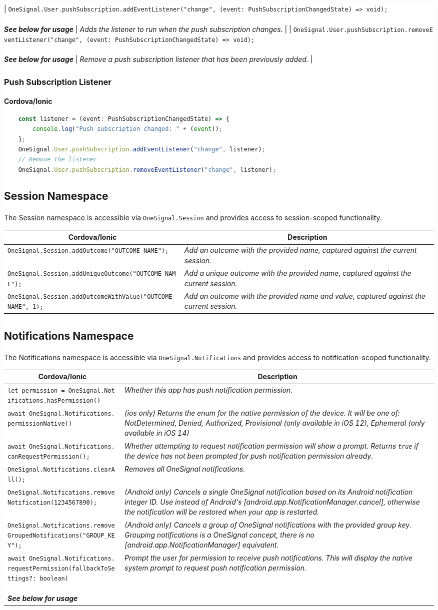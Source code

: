 | `OneSignal.User.pushSubscription.addEventListener("change", (event: PushSubscriptionChangedState) => void);`<br><br>***See below for usage*** | *Adds the listener to run when the push subscription changes.*                                                                                                                                 |
| `OneSignal.User.pushSubscription.removeEventListener("change", (event: PushSubscriptionChangedState) => void);`<br><br>***See below for usage***                             | *Remove a push subscription listener that has been previously added.*                                                                                                                                                                                                                                                                                                                      |

### Push Subscription Listener

**Cordova/Ionic**
```typescript
    const listener = (event: PushSubscriptionChangedState) => {
        console.log("Push subscription changed: " + (event));
    };
    OneSignal.User.pushSubscription.addEventListener("change", listener);
    // Remove the listener
    OneSignal.User.pushSubscription.removeEventListener("change", listener);
```

## Session Namespace

The Session namespace is accessible via `OneSignal.Session` and provides access to session-scoped functionality.


| **Cordova/Ionic**                                         | **Description**                                                                          |
| --------------------------------------------------------- | ---------------------------------------------------------------------------------------- |
| `OneSignal.Session.addOutcome("OUTCOME_NAME");`                             | *Add an outcome with the provided name, captured against the current session.*           |
| `OneSignal.Session.addUniqueOutcome("OUTCOME_NAME");`                       | *Add a unique outcome with the provided name, captured against the current session.*     |
| `OneSignal.Session.addOutcomeWithValue("OUTCOME_NAME", 1);` | *Add an outcome with the provided name and value, captured against the current session.* |



## Notifications Namespace

The Notifications namespace is accessible via `OneSignal.Notifications` and provides access to notification-scoped functionality.

| **Cordova/Ionic**                                                         |                                                                                              **Description** |
|---------------------------------------------------------------------------|--------------------------------------------------------------------------------------------------------------|
| `let permission = OneSignal.Notifications.hasPermission()`               | *Whether this app has push notification permission.*                                                                                                                                                                                                                                                                                                                                                                        |
| `await OneSignal.Notifications.permissionNative()` | *(ios only) Returns the enum for the native permission of the device. It will be one of: NotDetermined, Denied, Authorized, Provisional (only available in iOS 12), Ephemeral (only available in iOS 14)*|
| `await OneSignal.Notifications.canRequestPermission();`  | *Whether attempting to request notification permission will show a prompt. Returns `true` if the device has not been prompted for push notification permission already.*                                                                                                                                                                                                                                                |
| `OneSignal.Notifications.clearAll();`                                           | *Removes all OneSignal notifications.*|                                                                                                                                                           
| `OneSignal.Notifications.removeNotification(1234567890);`                                                                                               | *(Android only) Cancels a single OneSignal notification based on its Android notification integer ID. Use instead of Android's [android.app.NotificationManager.cancel], otherwise the notification will be restored when your app is restarted.*|                                                                                                                                                                                                    
| `OneSignal.Notifications.removeGroupedNotifications("GROUP_KEY");`                                                                                               | *(Android only) Cancels a group of OneSignal notifications with the provided group key. Grouping notifications is a OneSignal concept, there is no [android.app.NotificationManager] equivalent.*|                                                                                                                                                                                                                                                                                                                        
| `await OneSignal.Notifications.requestPermission(fallbackToSettings?: boolean)`<br><br>***See below for usage*** | *Prompt the user for permission to receive push notifications. This will display the native system prompt to request push notification permission.* |                                     
